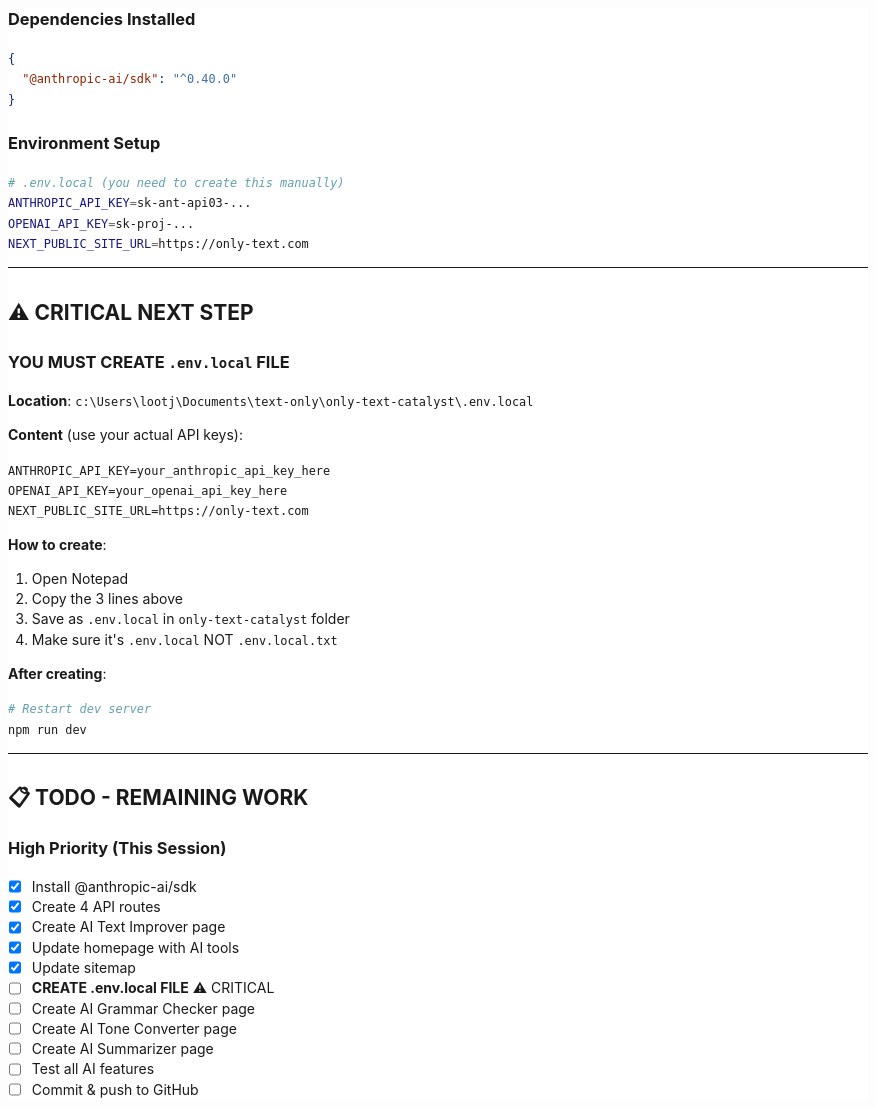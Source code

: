 ### Dependencies Installed
```json
{
  "@anthropic-ai/sdk": "^0.40.0"
}
```

### Environment Setup
```bash
# .env.local (you need to create this manually)
ANTHROPIC_API_KEY=sk-ant-api03-...
OPENAI_API_KEY=sk-proj-...
NEXT_PUBLIC_SITE_URL=https://only-text.com
```

---

## ⚠️ CRITICAL NEXT STEP

### YOU MUST CREATE `.env.local` FILE

**Location**: `c:\Users\lootj\Documents\text-only\only-text-catalyst\.env.local`

**Content** (use your actual API keys):
```
ANTHROPIC_API_KEY=your_anthropic_api_key_here
OPENAI_API_KEY=your_openai_api_key_here
NEXT_PUBLIC_SITE_URL=https://only-text.com
```

**How to create**:
1. Open Notepad
2. Copy the 3 lines above
3. Save as `.env.local` in `only-text-catalyst` folder
4. Make sure it's `.env.local` NOT `.env.local.txt`

**After creating**:
```bash
# Restart dev server
npm run dev
```

---

## 📋 TODO - REMAINING WORK

### High Priority (This Session)
- [x] Install @anthropic-ai/sdk
- [x] Create 4 API routes
- [x] Create AI Text Improver page
- [x] Update homepage with AI tools
- [x] Update sitemap
- [ ] **CREATE .env.local FILE** ⚠️ CRITICAL
- [ ] Create AI Grammar Checker page
- [ ] Create AI Tone Converter page
- [ ] Create AI Summarizer page
- [ ] Test all AI features
- [ ] Commit & push to GitHub
